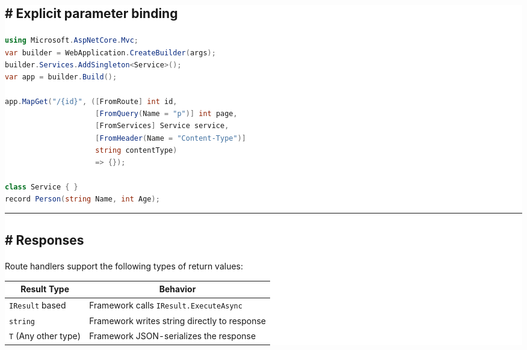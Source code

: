 ## # Explicit parameter binding

```csharp
using Microsoft.AspNetCore.Mvc;
var builder = WebApplication.CreateBuilder(args);
builder.Services.AddSingleton<Service>();
var app = builder.Build();

app.MapGet("/{id}", ([FromRoute] int id,
                     [FromQuery(Name = "p")] int page,
                     [FromServices] Service service,
                     [FromHeader(Name = "Content-Type")] 
                     string contentType) 
                     => {});

class Service { }
record Person(string Name, int Age);
```

---
## # Responses

Route handlers support the following types of return values:

|Result Type|Behavior|
|---|---|
|`IResult` based|Framework calls `IResult.ExecuteAsync`|
|`string`|Framework writes string directly to response|
|`T` (Any other type)|Framework JSON-serializes the response|


